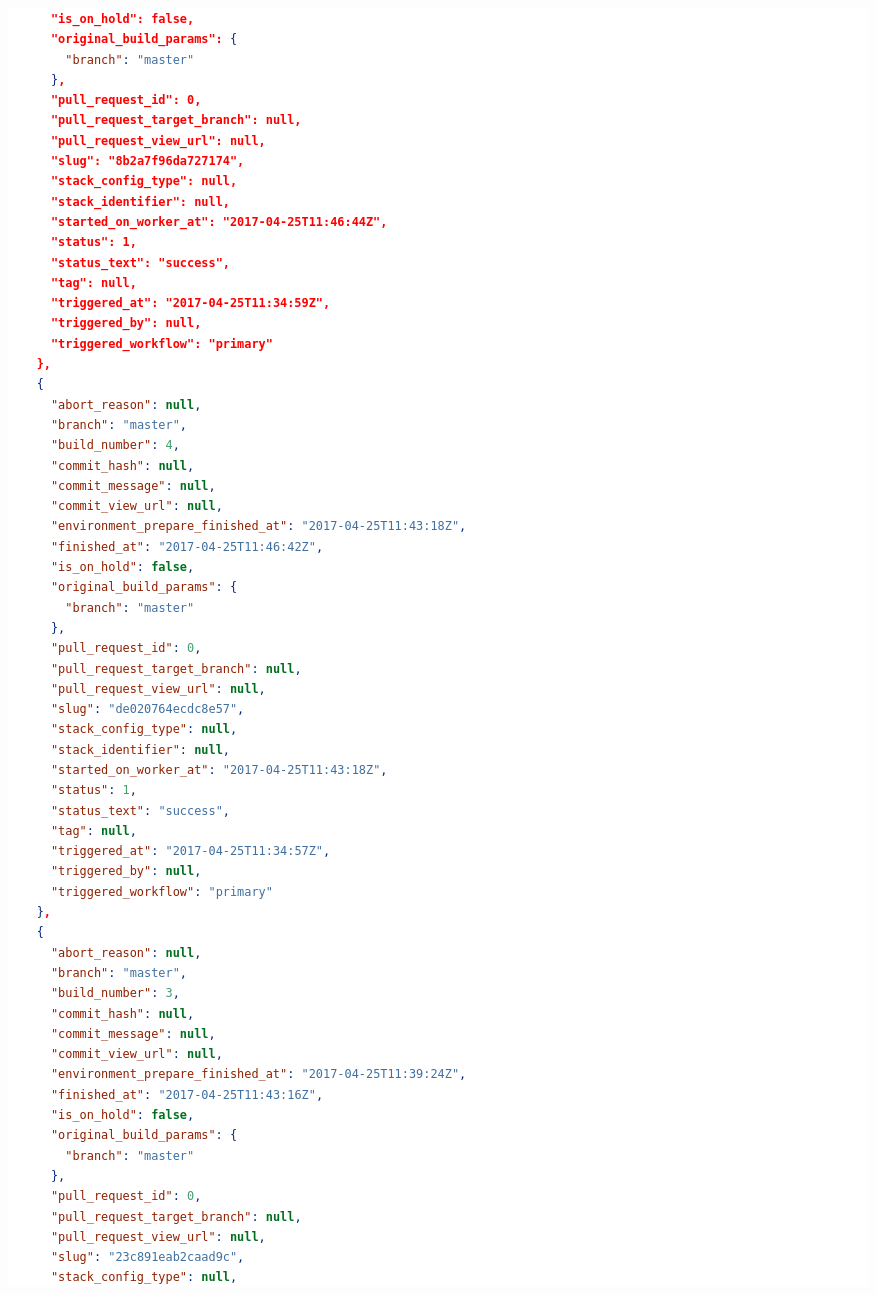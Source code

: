 ``` json
      "is_on_hold": false,
      "original_build_params": {
        "branch": "master"
      },
      "pull_request_id": 0,
      "pull_request_target_branch": null,
      "pull_request_view_url": null,
      "slug": "8b2a7f96da727174",
      "stack_config_type": null,
      "stack_identifier": null,
      "started_on_worker_at": "2017-04-25T11:46:44Z",
      "status": 1,
      "status_text": "success",
      "tag": null,
      "triggered_at": "2017-04-25T11:34:59Z",
      "triggered_by": null,
      "triggered_workflow": "primary"
    },
    {
      "abort_reason": null,
      "branch": "master",
      "build_number": 4,
      "commit_hash": null,
      "commit_message": null,
      "commit_view_url": null,
      "environment_prepare_finished_at": "2017-04-25T11:43:18Z",
      "finished_at": "2017-04-25T11:46:42Z",
      "is_on_hold": false,
      "original_build_params": {
        "branch": "master"
      },
      "pull_request_id": 0,
      "pull_request_target_branch": null,
      "pull_request_view_url": null,
      "slug": "de020764ecdc8e57",
      "stack_config_type": null,
      "stack_identifier": null,
      "started_on_worker_at": "2017-04-25T11:43:18Z",
      "status": 1,
      "status_text": "success",
      "tag": null,
      "triggered_at": "2017-04-25T11:34:57Z",
      "triggered_by": null,
      "triggered_workflow": "primary"
    },
    {
      "abort_reason": null,
      "branch": "master",
      "build_number": 3,
      "commit_hash": null,
      "commit_message": null,
      "commit_view_url": null,
      "environment_prepare_finished_at": "2017-04-25T11:39:24Z",
      "finished_at": "2017-04-25T11:43:16Z",
      "is_on_hold": false,
      "original_build_params": {
        "branch": "master"
      },
      "pull_request_id": 0,
      "pull_request_target_branch": null,
      "pull_request_view_url": null,
      "slug": "23c891eab2caad9c",
      "stack_config_type": null,
```